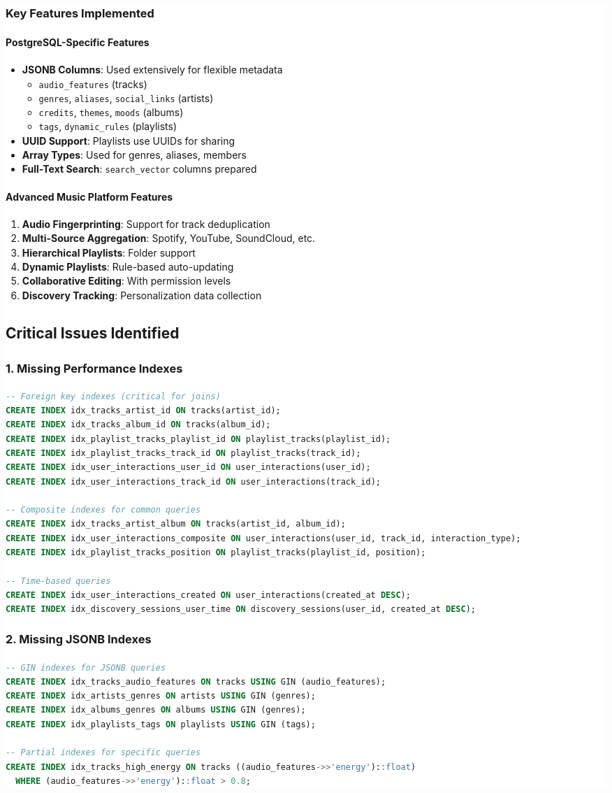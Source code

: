 ### Key Features Implemented

#### PostgreSQL-Specific Features
- **JSONB Columns**: Used extensively for flexible metadata
  - `audio_features` (tracks)
  - `genres`, `aliases`, `social_links` (artists)
  - `credits`, `themes`, `moods` (albums)
  - `tags`, `dynamic_rules` (playlists)
- **UUID Support**: Playlists use UUIDs for sharing
- **Array Types**: Used for genres, aliases, members
- **Full-Text Search**: `search_vector` columns prepared

#### Advanced Music Platform Features
1. **Audio Fingerprinting**: Support for track deduplication
2. **Multi-Source Aggregation**: Spotify, YouTube, SoundCloud, etc.
3. **Hierarchical Playlists**: Folder support
4. **Dynamic Playlists**: Rule-based auto-updating
5. **Collaborative Editing**: With permission levels
6. **Discovery Tracking**: Personalization data collection

## Critical Issues Identified

### 1. Missing Performance Indexes
```sql
-- Foreign key indexes (critical for joins)
CREATE INDEX idx_tracks_artist_id ON tracks(artist_id);
CREATE INDEX idx_tracks_album_id ON tracks(album_id);
CREATE INDEX idx_playlist_tracks_playlist_id ON playlist_tracks(playlist_id);
CREATE INDEX idx_playlist_tracks_track_id ON playlist_tracks(track_id);
CREATE INDEX idx_user_interactions_user_id ON user_interactions(user_id);
CREATE INDEX idx_user_interactions_track_id ON user_interactions(track_id);

-- Composite indexes for common queries
CREATE INDEX idx_tracks_artist_album ON tracks(artist_id, album_id);
CREATE INDEX idx_user_interactions_composite ON user_interactions(user_id, track_id, interaction_type);
CREATE INDEX idx_playlist_tracks_position ON playlist_tracks(playlist_id, position);

-- Time-based queries
CREATE INDEX idx_user_interactions_created ON user_interactions(created_at DESC);
CREATE INDEX idx_discovery_sessions_user_time ON discovery_sessions(user_id, created_at DESC);
```

### 2. Missing JSONB Indexes
```sql
-- GIN indexes for JSONB queries
CREATE INDEX idx_tracks_audio_features ON tracks USING GIN (audio_features);
CREATE INDEX idx_artists_genres ON artists USING GIN (genres);
CREATE INDEX idx_albums_genres ON albums USING GIN (genres);
CREATE INDEX idx_playlists_tags ON playlists USING GIN (tags);

-- Partial indexes for specific queries
CREATE INDEX idx_tracks_high_energy ON tracks ((audio_features->>'energy')::float)
  WHERE (audio_features->>'energy')::float > 0.8;
```

